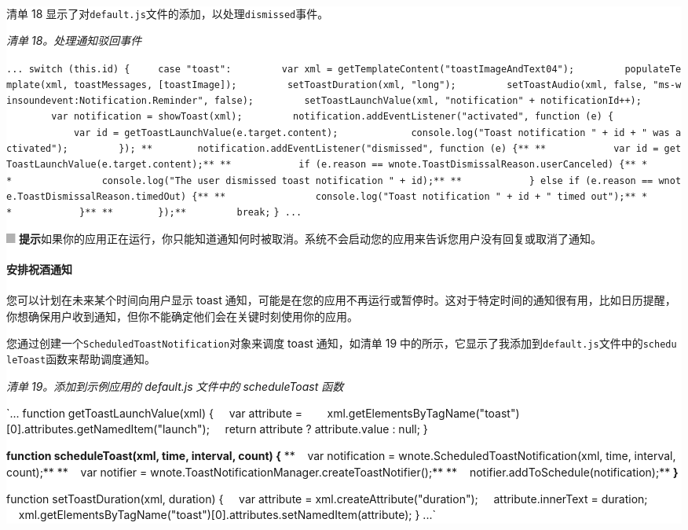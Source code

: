 清单 18 显示了对`default.js`文件的添加，以处理`dismissed`事件。

*清单 18。处理通知驳回事件*

`...
switch (this.id) {
    case "toast":
        var xml = getTemplateContent("toastImageAndText04");
        populateTemplate(xml, toastMessages, [toastImage]);
        setToastDuration(xml, "long");
        setToastAudio(xml, false, "ms-winsoundevent:Notification.Reminder", false);
        setToastLaunchValue(xml, "notification" + notificationId++);
        var notification = showToast(xml);
        notification.addEventListener("activated", function (e) {
            var id = getToastLaunchValue(e.target.content);
            console.log("Toast notification " + id + " was activated");
        });
**        notification.addEventListener("dismissed", function (e) {**
**            var id = getToastLaunchValue(e.target.content);**
**            if (e.reason == wnote.ToastDismissalReason.userCanceled) {**
**                console.log("The user dismissed toast notification " + id);**
**            } else if (e.reason == wnote.ToastDismissalReason.timedOut) {**
**                console.log("Toast notification " + id + " timed out");**
**            }**
**        });**
        break;` `}
...`

![Images](img/square.jpg) **提示**如果你的应用正在运行，你只能知道通知何时被取消。系统不会启动您的应用来告诉您用户没有回复或取消了通知。

#### 安排祝酒通知

您可以计划在未来某个时间向用户显示 toast 通知，可能是在您的应用不再运行或暂停时。这对于特定时间的通知很有用，比如日历提醒，你想确保用户收到通知，但你不能确定他们会在关键时刻使用你的应用。

您通过创建一个`ScheduledToastNotification`对象来调度 toast 通知，如清单 19 中的所示，它显示了我添加到`default.js`文件中的`scheduleToast`函数来帮助调度通知。

*清单 19。添加到示例应用的 default.js 文件中的 scheduleToast 函数*

`...
function getToastLaunchValue(xml) {
    var attribute =
       xml.getElementsByTagName("toast")[0].attributes.getNamedItem("launch");
    return attribute ? attribute.value : null;
}

**function scheduleToast(xml, time, interval, count) {**
**    var notification = wnote.ScheduledToastNotification(xml, time, interval, count);**
**    var notifier = wnote.ToastNotificationManager.createToastNotifier();**
**    notifier.addToSchedule(notification);**
**}**

function setToastDuration(xml, duration) {
    var attribute = xml.createAttribute("duration");
    attribute.innerText = duration;
    xml.getElementsByTagName("toast")[0].attributes.setNamedItem(attribute);
}
...`
